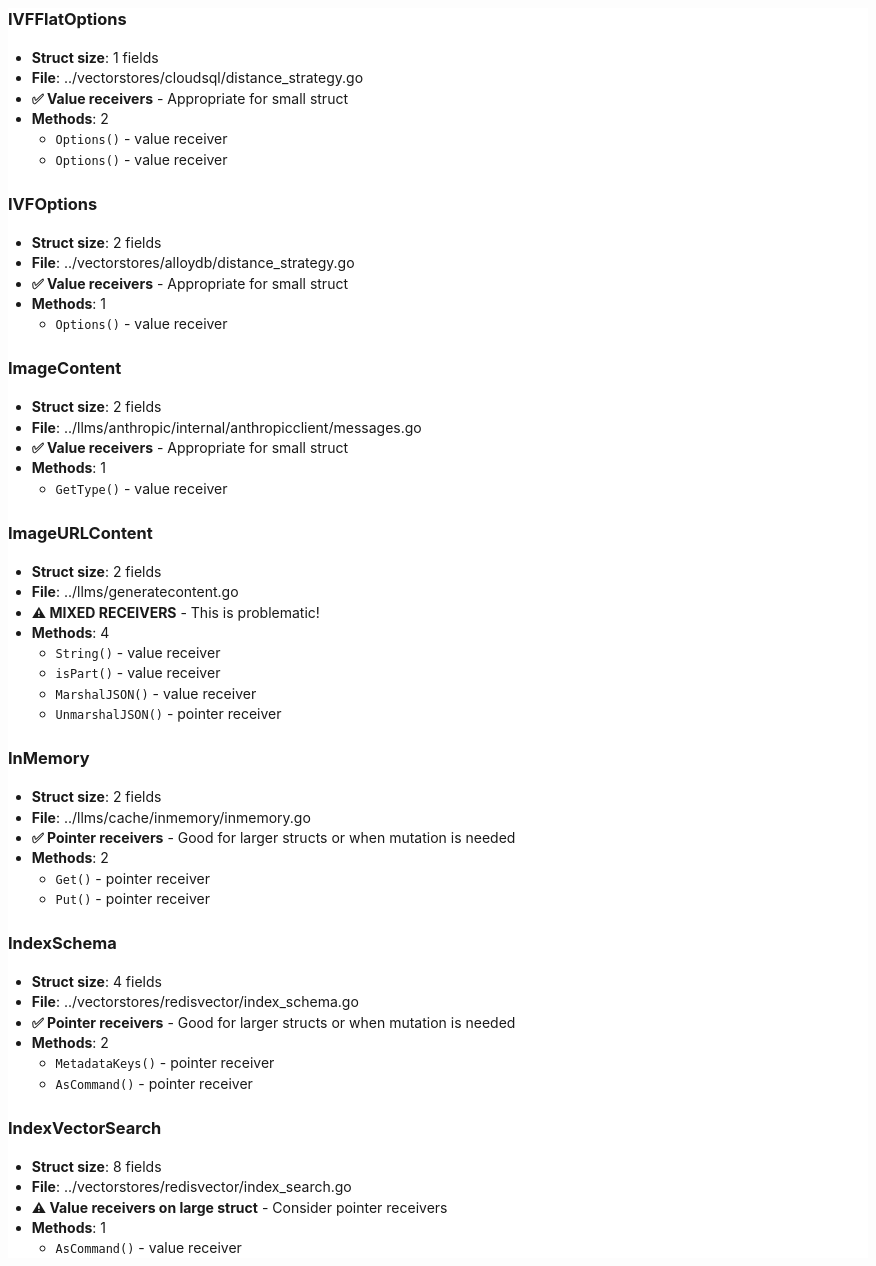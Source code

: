 ### IVFFlatOptions
- **Struct size**: 1 fields
- **File**: ../vectorstores/cloudsql/distance_strategy.go
- **✅ Value receivers** - Appropriate for small struct
- **Methods**: 2
  - `Options()` - value receiver
  - `Options()` - value receiver

### IVFOptions
- **Struct size**: 2 fields
- **File**: ../vectorstores/alloydb/distance_strategy.go
- **✅ Value receivers** - Appropriate for small struct
- **Methods**: 1
  - `Options()` - value receiver

### ImageContent
- **Struct size**: 2 fields
- **File**: ../llms/anthropic/internal/anthropicclient/messages.go
- **✅ Value receivers** - Appropriate for small struct
- **Methods**: 1
  - `GetType()` - value receiver

### ImageURLContent
- **Struct size**: 2 fields
- **File**: ../llms/generatecontent.go
- **⚠️  MIXED RECEIVERS** - This is problematic!
- **Methods**: 4
  - `String()` - value receiver
  - `isPart()` - value receiver
  - `MarshalJSON()` - value receiver
  - `UnmarshalJSON()` - pointer receiver

### InMemory
- **Struct size**: 2 fields
- **File**: ../llms/cache/inmemory/inmemory.go
- **✅ Pointer receivers** - Good for larger structs or when mutation is needed
- **Methods**: 2
  - `Get()` - pointer receiver
  - `Put()` - pointer receiver

### IndexSchema
- **Struct size**: 4 fields
- **File**: ../vectorstores/redisvector/index_schema.go
- **✅ Pointer receivers** - Good for larger structs or when mutation is needed
- **Methods**: 2
  - `MetadataKeys()` - pointer receiver
  - `AsCommand()` - pointer receiver

### IndexVectorSearch
- **Struct size**: 8 fields
- **File**: ../vectorstores/redisvector/index_search.go
- **⚠️  Value receivers on large struct** - Consider pointer receivers
- **Methods**: 1
  - `AsCommand()` - value receiver
